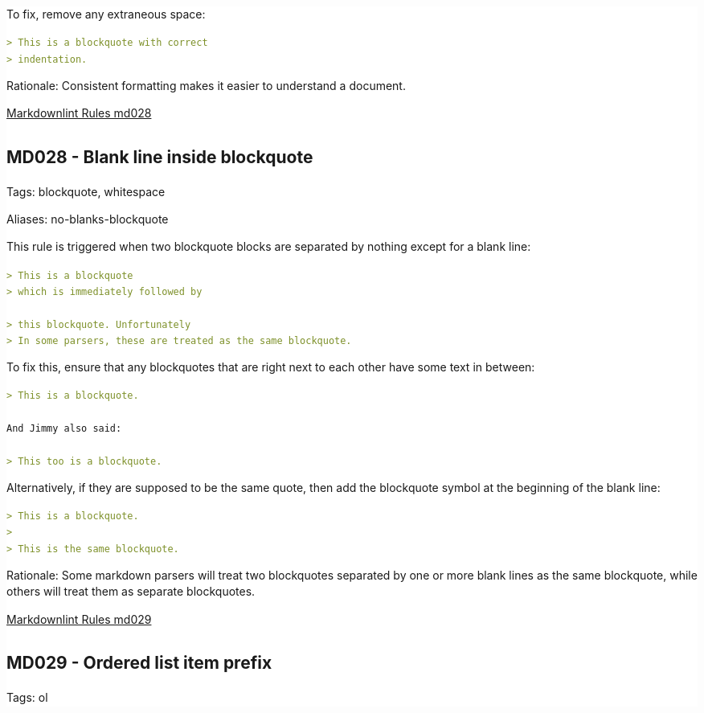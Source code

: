 To fix, remove any extraneous space:

```markdown
> This is a blockquote with correct
> indentation.
```

Rationale: Consistent formatting makes it easier to understand a document.

[Markdownlint Rules md028](#md028)

## MD028 - Blank line inside blockquote

Tags: blockquote, whitespace

Aliases: no-blanks-blockquote

This rule is triggered when two blockquote blocks are separated by nothing
except for a blank line:

```markdown
> This is a blockquote
> which is immediately followed by

> this blockquote. Unfortunately
> In some parsers, these are treated as the same blockquote.
```

To fix this, ensure that any blockquotes that are right next to each other
have some text in between:

```markdown
> This is a blockquote.

And Jimmy also said:

> This too is a blockquote.
```

Alternatively, if they are supposed to be the same quote, then add the
blockquote symbol at the beginning of the blank line:

```markdown
> This is a blockquote.
>
> This is the same blockquote.
```

Rationale: Some markdown parsers will treat two blockquotes separated by one
or more blank lines as the same blockquote, while others will treat them as
separate blockquotes.

[Markdownlint Rules md029](#md029)

## MD029 - Ordered list item prefix

Tags: ol

